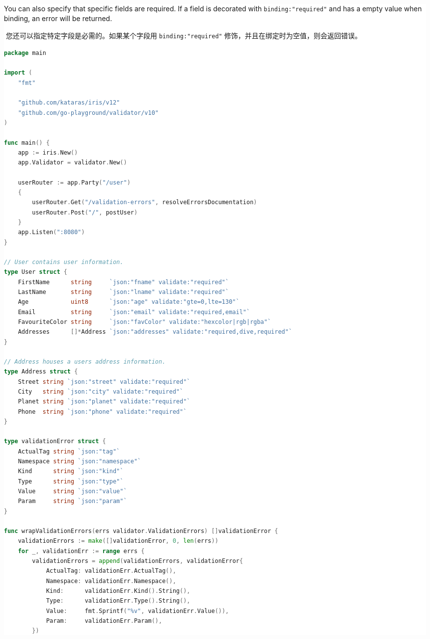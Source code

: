 You can also specify that specific fields are required. If a field is decorated with `binding:"required"` and has a empty value when binding, an error will be returned.

​	您还可以指定特定字段是必需的。如果某个字段用 `binding:"required"` 修饰，并且在绑定时为空值，则会返回错误。

```go
package main

import (
    "fmt"

    "github.com/kataras/iris/v12"
    "github.com/go-playground/validator/v10"
)

func main() {
    app := iris.New()
    app.Validator = validator.New()

    userRouter := app.Party("/user")
    {
        userRouter.Get("/validation-errors", resolveErrorsDocumentation)
        userRouter.Post("/", postUser)
    }
    app.Listen(":8080")
}

// User contains user information.
type User struct {
    FirstName      string     `json:"fname" validate:"required"`
    LastName       string     `json:"lname" validate:"required"`
    Age            uint8      `json:"age" validate:"gte=0,lte=130"`
    Email          string     `json:"email" validate:"required,email"`
    FavouriteColor string     `json:"favColor" validate:"hexcolor|rgb|rgba"`
    Addresses      []*Address `json:"addresses" validate:"required,dive,required"`
}

// Address houses a users address information.
type Address struct {
    Street string `json:"street" validate:"required"`
    City   string `json:"city" validate:"required"`
    Planet string `json:"planet" validate:"required"`
    Phone  string `json:"phone" validate:"required"`
}

type validationError struct {
    ActualTag string `json:"tag"`
    Namespace string `json:"namespace"`
    Kind      string `json:"kind"`
    Type      string `json:"type"`
    Value     string `json:"value"`
    Param     string `json:"param"`
}

func wrapValidationErrors(errs validator.ValidationErrors) []validationError {
    validationErrors := make([]validationError, 0, len(errs))
    for _, validationErr := range errs {
        validationErrors = append(validationErrors, validationError{
            ActualTag: validationErr.ActualTag(),
            Namespace: validationErr.Namespace(),
            Kind:      validationErr.Kind().String(),
            Type:      validationErr.Type().String(),
            Value:     fmt.Sprintf("%v", validationErr.Value()),
            Param:     validationErr.Param(),
        })
```